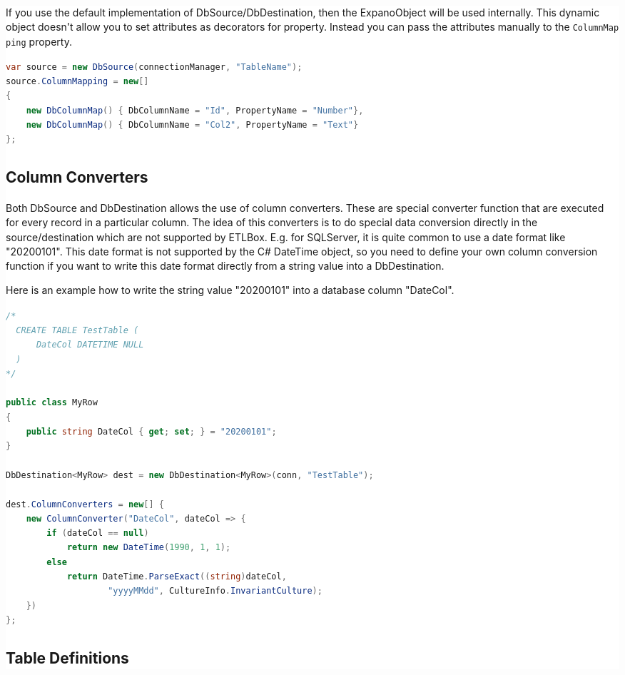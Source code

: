 If you use the default implementation of DbSource/DbDestination, then the ExpanoObject will be used internally. This dynamic object doesn't allow you to set attributes as decorators for property. Instead you can pass the attributes manually to the `ColumnMapping` property.

```C#
var source = new DbSource(connectionManager, "TableName");
source.ColumnMapping = new[]
{
    new DbColumnMap() { DbColumnName = "Id", PropertyName = "Number"},
    new DbColumnMap() { DbColumnName = "Col2", PropertyName = "Text"}
};
```

## Column Converters

Both DbSource and DbDestination allows the use of column converters.
These are special converter function that are executed for every record in a particular column.
The idea of this converters is to do special data conversion directly in the source/destination which are not supported
by ETLBox. E.g. for SQLServer, it is quite common to use a date format like "20200101". This date format is not supported by
the C# DateTime object, so you need to define your own column conversion function if you want to write this date format directly from a string value into a DbDestination.

Here is an example how to write the string value "20200101" into a database column "DateCol".

```C#
/*
  CREATE TABLE TestTable (
      DateCol DATETIME NULL
  )
*/

public class MyRow
{
    public string DateCol { get; set; } = "20200101";
}

DbDestination<MyRow> dest = new DbDestination<MyRow>(conn, "TestTable");

dest.ColumnConverters = new[] {
    new ColumnConverter("DateCol", dateCol => {
        if (dateCol == null)
            return new DateTime(1990, 1, 1);
        else
            return DateTime.ParseExact((string)dateCol,
                    "yyyyMMdd", CultureInfo.InvariantCulture);
    })
};
```


## Table Definitions
